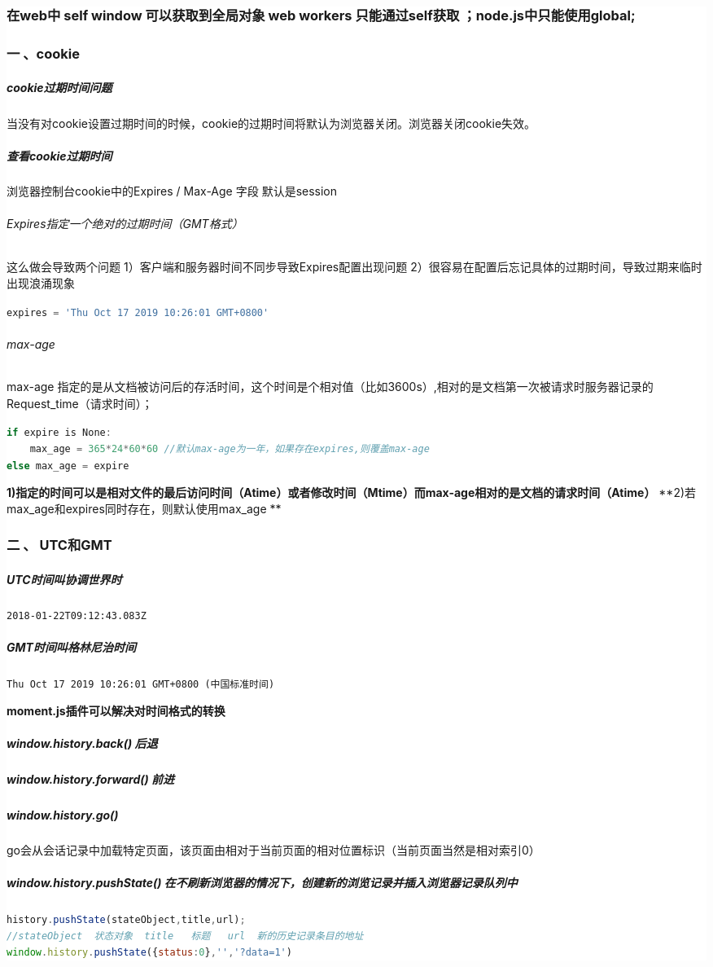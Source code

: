 ### 在web中 self  window  可以获取到全局对象 web workers 只能通过self获取 ；node.js中只能使用global;

### 一 、cookie

##### cookie过期时间问题
当没有对cookie设置过期时间的时候，cookie的过期时间将默认为浏览器关闭。浏览器关闭cookie失效。
##### 查看cookie过期时间
浏览器控制台cookie中的Expires / Max-Age 字段 默认是session

###### Expires指定一个绝对的过期时间（GMT格式） 
这么做会导致两个问题
1）客户端和服务器时间不同步导致Expires配置出现问题
2）很容易在配置后忘记具体的过期时间，导致过期来临时出现浪涌现象

```javascript
expires = 'Thu Oct 17 2019 10:26:01 GMT+0800'
````

###### max-age
max-age 指定的是从文档被访问后的存活时间，这个时间是个相对值（比如3600s）,相对的是文档第一次被请求时服务器记录的Request_time（请求时间）；
```javascript
if expire is None:
    max_age = 365*24*60*60 //默认max-age为一年，如果存在expires,则覆盖max-age
else max_age = expire
```

**1)指定的时间可以是相对文件的最后访问时间（Atime）或者修改时间（Mtime）而max-age相对的是文档的请求时间（Atime）**
**2)若max_age和expires同时存在，则默认使用max_age
**
### 二 、 UTC和GMT
##### UTC时间叫协调世界时
```
2018-01-22T09:12:43.083Z
```
##### GMT时间叫格林尼治时间
```
Thu Oct 17 2019 10:26:01 GMT+0800 (中国标准时间)
```
**moment.js插件可以解决对时间格式的转换**

##### window.history.back()   后退

##### window.history.forward()    前进

##### window.history.go()
go会从会话记录中加载特定页面，该页面由相对于当前页面的相对位置标识（当前页面当然是相对索引0）

##### window.history.pushState() 在不刷新浏览器的情况下，创建新的浏览记录并插入浏览器记录队列中
```javascript
history.pushState(stateObject,title,url);
//stateObject  状态对象  title   标题   url  新的历史记录条目的地址
window.history.pushState({status:0},'','?data=1')

```
